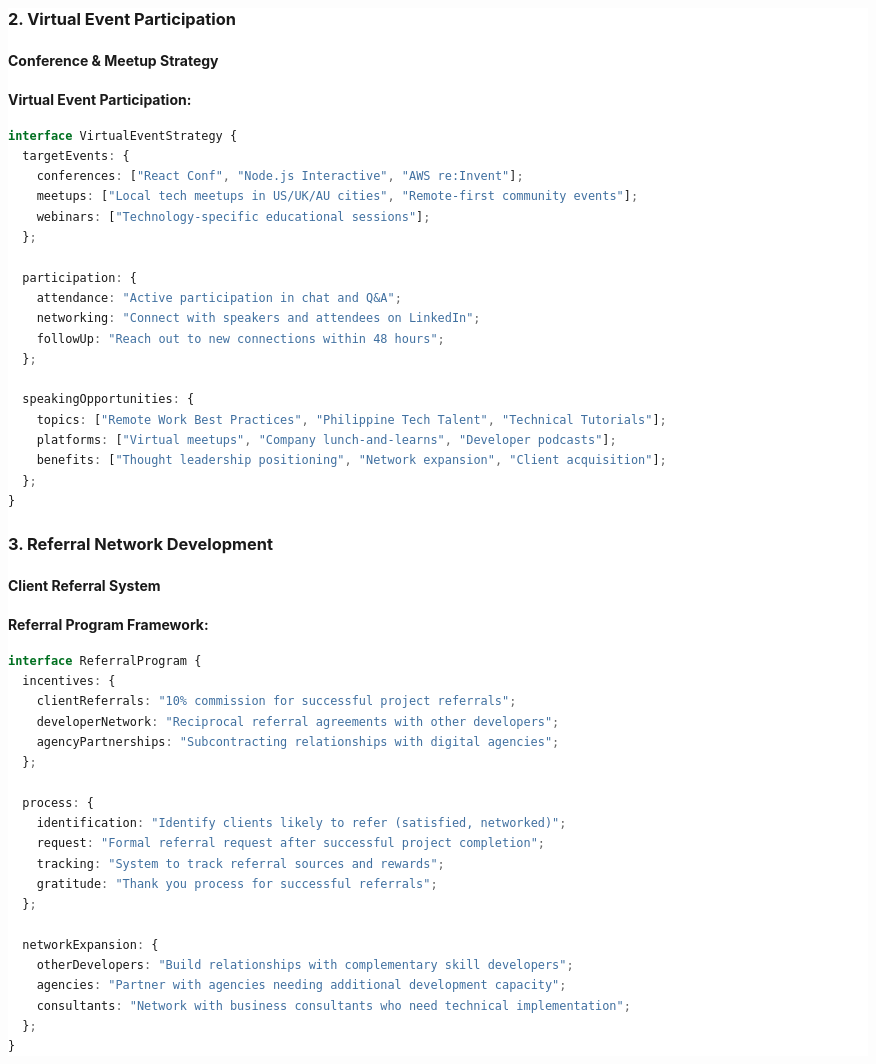 ### 2. Virtual Event Participation

#### Conference & Meetup Strategy

**Virtual Event Participation:**
```typescript
interface VirtualEventStrategy {
  targetEvents: {
    conferences: ["React Conf", "Node.js Interactive", "AWS re:Invent"];
    meetups: ["Local tech meetups in US/UK/AU cities", "Remote-first community events"];
    webinars: ["Technology-specific educational sessions"];
  };
  
  participation: {
    attendance: "Active participation in chat and Q&A";
    networking: "Connect with speakers and attendees on LinkedIn";
    followUp: "Reach out to new connections within 48 hours";
  };
  
  speakingOpportunities: {
    topics: ["Remote Work Best Practices", "Philippine Tech Talent", "Technical Tutorials"];
    platforms: ["Virtual meetups", "Company lunch-and-learns", "Developer podcasts"];
    benefits: ["Thought leadership positioning", "Network expansion", "Client acquisition"];
  };
}
```

### 3. Referral Network Development

#### Client Referral System

**Referral Program Framework:**
```typescript
interface ReferralProgram {
  incentives: {
    clientReferrals: "10% commission for successful project referrals";
    developerNetwork: "Reciprocal referral agreements with other developers";
    agencyPartnerships: "Subcontracting relationships with digital agencies";
  };
  
  process: {
    identification: "Identify clients likely to refer (satisfied, networked)";
    request: "Formal referral request after successful project completion";
    tracking: "System to track referral sources and rewards";
    gratitude: "Thank you process for successful referrals";
  };
  
  networkExpansion: {
    otherDevelopers: "Build relationships with complementary skill developers";
    agencies: "Partner with agencies needing additional development capacity";
    consultants: "Network with business consultants who need technical implementation";
  };
}
```
